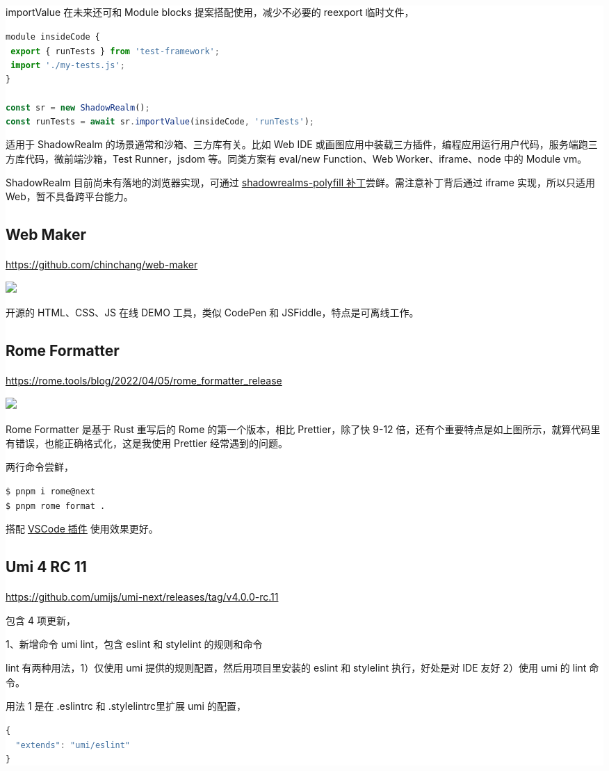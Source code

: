 importValue 在未来还可和 Module blocks 提案搭配使用，减少不必要的 reexport 临时文件，

```js
module insideCode {
 export { runTests } from 'test-framework';
 import './my-tests.js';
}

const sr = new ShadowRealm();
const runTests = await sr.importValue(insideCode, 'runTests');
```

适用于 ShadowRealm 的场景通常和沙箱、三方库有关。比如 Web IDE 或画图应用中装载三方插件，编程应用运行用户代码，服务端跑三方库代码，微前端沙箱，Test Runner，jsdom 等。同类方案有 eval/new Function、Web Worker、iframe、node 中的 Module vm。

ShadowRealm 目前尚未有落地的浏览器实现，可通过 [shadowrealms-polyfill 补丁](https://github.com/leobalter/shadowrealms-polyfill)尝鲜。需注意补丁背后通过 iframe 实现，所以只适用 Web，暂不具备跨平台能力。

## Web Maker
https://github.com/chinchang/web-maker

![](https://img.alicdn.com/imgextra/i2/O1CN017TWRbh1OOM8mTL4pK_!!6000000001695-0-tps-1242-728.jpg)

开源的 HTML、CSS、JS 在线 DEMO 工具，类似 CodePen 和 JSFiddle，特点是可离线工作。

## Rome Formatter
https://rome.tools/blog/2022/04/05/rome_formatter_release

![](https://img.alicdn.com/imgextra/i4/O1CN014DMMOC1Y18DL8zedI_!!6000000002998-1-tps-1812-692.gif)

Rome Formatter 是基于 Rust 重写后的 Rome 的第一个版本，相比 Prettier，除了快 9-12 倍，还有个重要特点是如上图所示，就算代码里有错误，也能正确格式化，这是我使用 Prettier 经常遇到的问题。

两行命令尝鲜，

```bash
$ pnpm i rome@next
$ pnpm rome format .
```

搭配 [VSCode 插件](https://marketplace.visualstudio.com/items?itemName=rome.rome) 使用效果更好。

## Umi 4 RC 11
https://github.com/umijs/umi-next/releases/tag/v4.0.0-rc.11

包含 4 项更新，

1、新增命令 umi lint，包含 eslint 和 stylelint 的规则和命令

lint 有两种用法，1）仅使用 umi 提供的规则配置，然后用项目里安装的 eslint 和 stylelint 执行，好处是对 IDE 友好 2）使用 umi 的 lint 命令。

用法 1 是在 .eslintrc 和 .stylelintrc里扩展 umi 的配置，

```js
{
  "extends": "umi/eslint"
}
```
